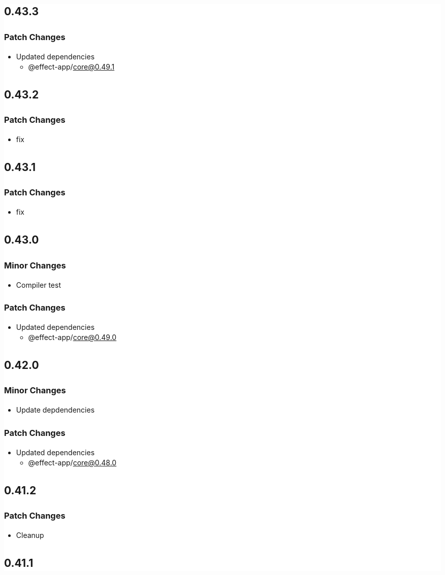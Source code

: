 ## 0.43.3

### Patch Changes

- Updated dependencies
  - @effect-app/core@0.49.1

## 0.43.2

### Patch Changes

- fix

## 0.43.1

### Patch Changes

- fix

## 0.43.0

### Minor Changes

- Compiler test

### Patch Changes

- Updated dependencies
  - @effect-app/core@0.49.0

## 0.42.0

### Minor Changes

- Update depdendencies

### Patch Changes

- Updated dependencies
  - @effect-app/core@0.48.0

## 0.41.2

### Patch Changes

- Cleanup

## 0.41.1
